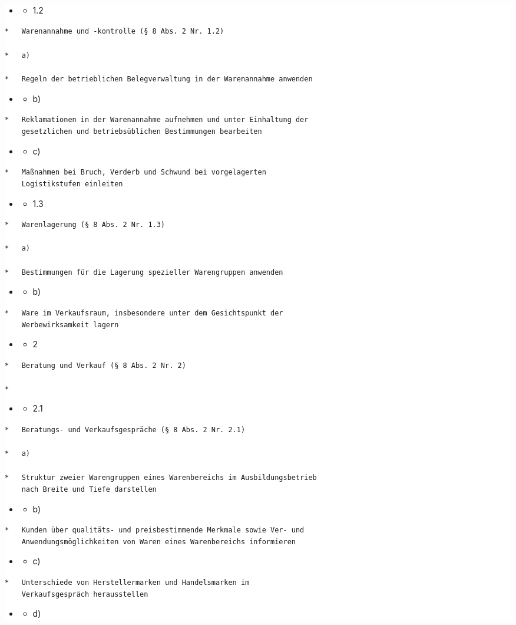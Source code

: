 
*    *   1.2

    *   Warenannahme und -kontrolle (§ 8 Abs. 2 Nr. 1.2)

    *   a)

    *   Regeln der betrieblichen Belegverwaltung in der Warenannahme anwenden


*    *   b)

    *   Reklamationen in der Warenannahme aufnehmen und unter Einhaltung der
        gesetzlichen und betriebsüblichen Bestimmungen bearbeiten


*    *   c)

    *   Maßnahmen bei Bruch, Verderb und Schwund bei vorgelagerten
        Logistikstufen einleiten


*    *   1.3

    *   Warenlagerung (§ 8 Abs. 2 Nr. 1.3)

    *   a)

    *   Bestimmungen für die Lagerung spezieller Warengruppen anwenden


*    *   b)

    *   Ware im Verkaufsraum, insbesondere unter dem Gesichtspunkt der
        Werbewirksamkeit lagern


*    *   2

    *   Beratung und Verkauf (§ 8 Abs. 2 Nr. 2)

    *

*    *   2.1

    *   Beratungs- und Verkaufsgespräche (§ 8 Abs. 2 Nr. 2.1)

    *   a)

    *   Struktur zweier Warengruppen eines Warenbereichs im Ausbildungsbetrieb
        nach Breite und Tiefe darstellen


*    *   b)

    *   Kunden über qualitäts- und preisbestimmende Merkmale sowie Ver- und
        Anwendungsmöglichkeiten von Waren eines Warenbereichs informieren


*    *   c)

    *   Unterschiede von Herstellermarken und Handelsmarken im
        Verkaufsgespräch herausstellen


*    *   d)
